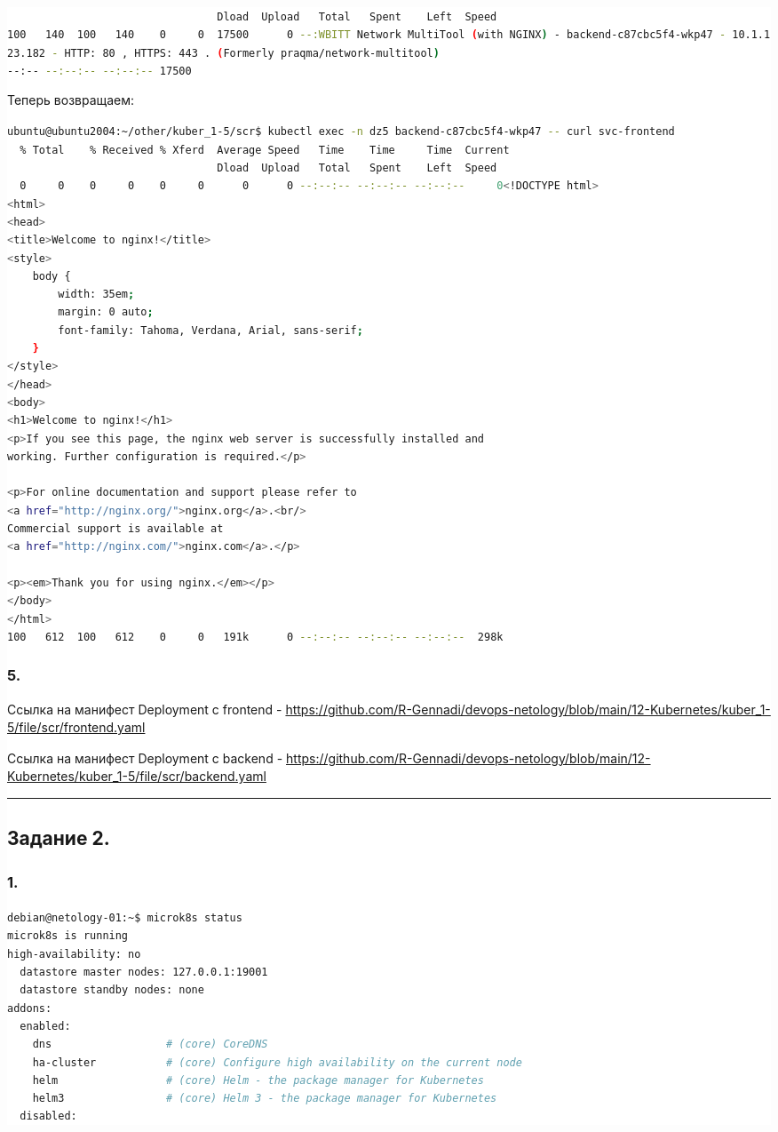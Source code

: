 ```bash
                                 Dload  Upload   Total   Spent    Left  Speed
100   140  100   140    0     0  17500      0 --:WBITT Network MultiTool (with NGINX) - backend-c87cbc5f4-wkp47 - 10.1.123.182 - HTTP: 80 , HTTPS: 443 . (Formerly praqma/network-multitool)
--:-- --:--:-- --:--:-- 17500
```
Теперь возвращаем:
```bash
ubuntu@ubuntu2004:~/other/kuber_1-5/scr$ kubectl exec -n dz5 backend-c87cbc5f4-wkp47 -- curl svc-frontend
  % Total    % Received % Xferd  Average Speed   Time    Time     Time  Current
                                 Dload  Upload   Total   Spent    Left  Speed
  0     0    0     0    0     0      0      0 --:--:-- --:--:-- --:--:--     0<!DOCTYPE html>
<html>
<head>
<title>Welcome to nginx!</title>
<style>
    body {
        width: 35em;
        margin: 0 auto;
        font-family: Tahoma, Verdana, Arial, sans-serif;
    }
</style>
</head>
<body>
<h1>Welcome to nginx!</h1>
<p>If you see this page, the nginx web server is successfully installed and
working. Further configuration is required.</p>

<p>For online documentation and support please refer to
<a href="http://nginx.org/">nginx.org</a>.<br/>
Commercial support is available at
<a href="http://nginx.com/">nginx.com</a>.</p>

<p><em>Thank you for using nginx.</em></p>
</body>
</html>
100   612  100   612    0     0   191k      0 --:--:-- --:--:-- --:--:--  298k
```
### 5.
Ссылка на манифест Deployment c frontend - https://github.com/R-Gennadi/devops-netology/blob/main/12-Kubernetes/kuber_1-5/file/scr/frontend.yaml

Ссылка на манифест Deployment c backend - https://github.com/R-Gennadi/devops-netology/blob/main/12-Kubernetes/kuber_1-5/file/scr/backend.yaml

------

## Задание 2. 

### 1.
```bash
debian@netology-01:~$ microk8s status
microk8s is running
high-availability: no
  datastore master nodes: 127.0.0.1:19001
  datastore standby nodes: none
addons:
  enabled:
    dns                  # (core) CoreDNS
    ha-cluster           # (core) Configure high availability on the current node
    helm                 # (core) Helm - the package manager for Kubernetes
    helm3                # (core) Helm 3 - the package manager for Kubernetes
  disabled:
```